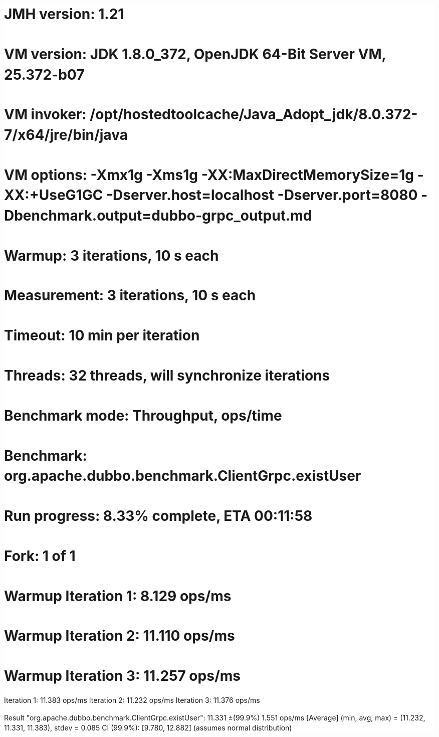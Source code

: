 
# JMH version: 1.21
# VM version: JDK 1.8.0_372, OpenJDK 64-Bit Server VM, 25.372-b07
# VM invoker: /opt/hostedtoolcache/Java_Adopt_jdk/8.0.372-7/x64/jre/bin/java
# VM options: -Xmx1g -Xms1g -XX:MaxDirectMemorySize=1g -XX:+UseG1GC -Dserver.host=localhost -Dserver.port=8080 -Dbenchmark.output=dubbo-grpc_output.md
# Warmup: 3 iterations, 10 s each
# Measurement: 3 iterations, 10 s each
# Timeout: 10 min per iteration
# Threads: 32 threads, will synchronize iterations
# Benchmark mode: Throughput, ops/time
# Benchmark: org.apache.dubbo.benchmark.ClientGrpc.existUser

# Run progress: 8.33% complete, ETA 00:11:58
# Fork: 1 of 1
# Warmup Iteration   1: 8.129 ops/ms
# Warmup Iteration   2: 11.110 ops/ms
# Warmup Iteration   3: 11.257 ops/ms
Iteration   1: 11.383 ops/ms
Iteration   2: 11.232 ops/ms
Iteration   3: 11.376 ops/ms


Result "org.apache.dubbo.benchmark.ClientGrpc.existUser":
  11.331 ±(99.9%) 1.551 ops/ms [Average]
  (min, avg, max) = (11.232, 11.331, 11.383), stdev = 0.085
  CI (99.9%): [9.780, 12.882] (assumes normal distribution)
